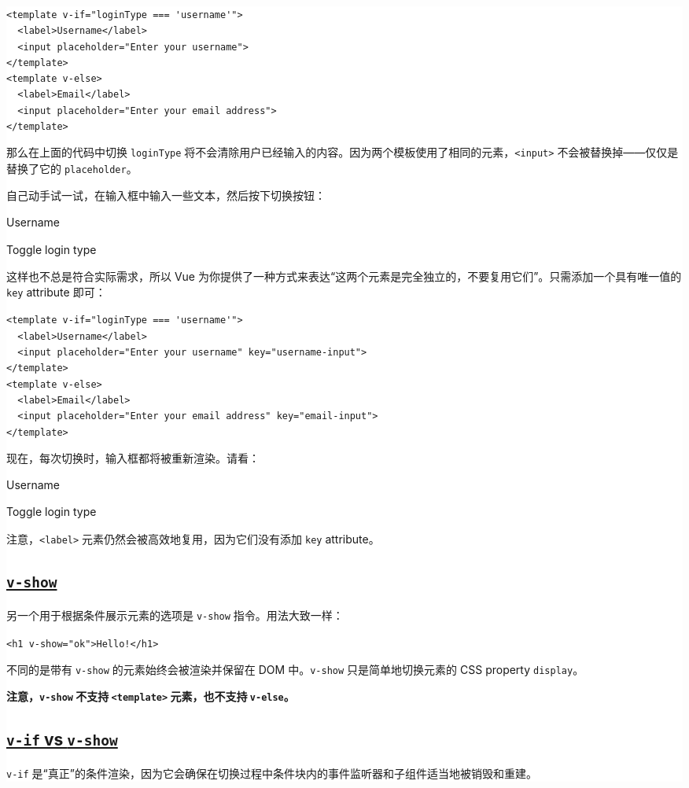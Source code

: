 ```
<template v-if="loginType === 'username'">
  <label>Username</label>
  <input placeholder="Enter your username">
</template>
<template v-else>
  <label>Email</label>
  <input placeholder="Enter your email address">
</template>
```

那么在上面的代码中切换 `loginType` 将不会清除用户已经输入的内容。因为两个模板使用了相同的元素，`<input>` 不会被替换掉——仅仅是替换了它的 `placeholder`。

自己动手试一试，在输入框中输入一些文本，然后按下切换按钮：

Username 

Toggle login type

这样也不总是符合实际需求，所以 Vue 为你提供了一种方式来表达“这两个元素是完全独立的，不要复用它们”。只需添加一个具有唯一值的 `key` attribute 即可：

```
<template v-if="loginType === 'username'">
  <label>Username</label>
  <input placeholder="Enter your username" key="username-input">
</template>
<template v-else>
  <label>Email</label>
  <input placeholder="Enter your email address" key="email-input">
</template>
```

现在，每次切换时，输入框都将被重新渲染。请看：

Username 

Toggle login type

注意，`<label>` 元素仍然会被高效地复用，因为它们没有添加 `key` attribute。

## [`v-show`](https://v2.cn.vuejs.org/v2/guide/conditional.html#v-show)

另一个用于根据条件展示元素的选项是 `v-show` 指令。用法大致一样：

```
<h1 v-show="ok">Hello!</h1>
```

不同的是带有 `v-show` 的元素始终会被渲染并保留在 DOM 中。`v-show` 只是简单地切换元素的 CSS property `display`。

**注意，`v-show` 不支持 `<template>` 元素，也不支持 `v-else`。**

## [`v-if` vs `v-show`](https://v2.cn.vuejs.org/v2/guide/conditional.html#v-if-vs-v-show)

`v-if` 是“真正”的条件渲染，因为它会确保在切换过程中条件块内的事件监听器和子组件适当地被销毁和重建。

